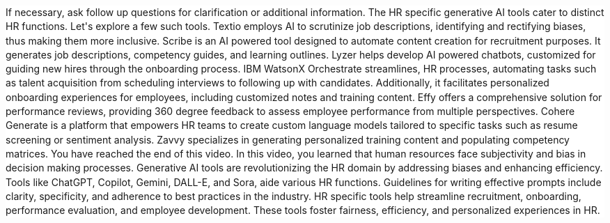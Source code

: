 If necessary, ask follow up questions
for clarification or additional information.
The HR specific generative AI tools
cater to distinct HR functions.
Let's explore a few such tools.
Textio employs AI to scrutinize job descriptions,
identifying and rectifying biases,
thus making them more inclusive.
Scribe is an AI powered tool designed to
automate content creation for recruitment purposes.
It generates job descriptions,
competency guides, and learning outlines.
Lyzer helps develop AI powered chatbots,
customized for guiding new hires
through the onboarding process.
IBM WatsonX Orchestrate streamlines, HR processes,
automating tasks such as
talent acquisition from scheduling interviews
to following up with candidates.
Additionally, it facilitates personalized
onboarding experiences for employees,
including customized notes and training content.
Effy offers a comprehensive solution
for performance reviews,
providing 360 degree feedback to
assess employee performance from multiple perspectives.
Cohere Generate is a platform that
empowers HR teams to create
custom language models tailored to
specific tasks such as
resume screening or sentiment analysis.
Zavvy specializes in generating
personalized training content
and populating competency matrices.
You have reached the end of this video.
In this video, you learned that human resources
face subjectivity and bias in decision making processes.
Generative AI tools are revolutionizing
the HR domain by addressing
biases and enhancing efficiency.
Tools like ChatGPT, Copilot, Gemini,
DALL-E, and Sora,
aide various HR functions.
Guidelines for writing effective prompts include clarity,
specificity, and adherence to
best practices in the industry.
HR specific tools help streamline recruitment,
onboarding, performance evaluation,
and employee development.
These tools foster fairness,
efficiency, and personalized experiences in HR. 

